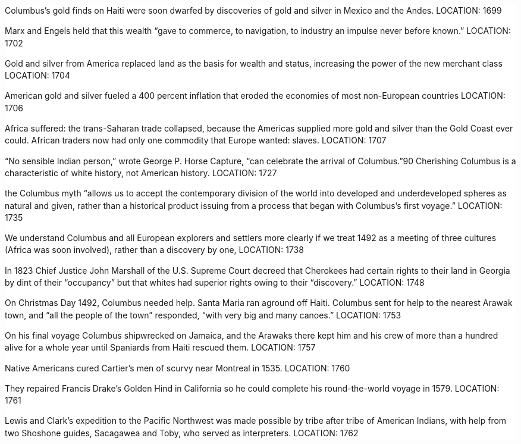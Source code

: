 Columbus’s gold finds on Haiti were soon dwarfed by discoveries of gold and silver in Mexico and the Andes.
LOCATION: 1699

Marx and Engels held that this wealth “gave to commerce, to navigation, to industry an impulse never before known.”
LOCATION: 1702

Gold and silver from America replaced land as the basis for wealth and status, increasing the power of the new merchant class
LOCATION: 1704

American gold and silver fueled a 400 percent inflation that eroded the economies of most non-European countries
LOCATION: 1706

Africa suffered: the trans-Saharan trade collapsed, because the Americas supplied more gold and silver than the Gold Coast ever could. African traders now had only one commodity that Europe wanted: slaves.
LOCATION: 1707

“No sensible Indian person,” wrote George P. Horse Capture, “can celebrate the arrival of Columbus.”90 Cherishing Columbus is a characteristic of white history, not American history.
LOCATION: 1727

the Columbus myth “allows us to accept the contemporary division of the world into developed and underdeveloped spheres as natural and given, rather than a historical product issuing from a process that began with Columbus’s first voyage.”
LOCATION: 1735

We understand Columbus and all European explorers and settlers more clearly if we treat 1492 as a meeting of three cultures (Africa was soon involved), rather than a discovery by one,
LOCATION: 1738

In 1823 Chief Justice John Marshall of the U.S. Supreme Court decreed that Cherokees had certain rights to their land in Georgia by dint of their “occupancy” but that whites had superior rights owing to their “discovery.”
LOCATION: 1748

On Christmas Day 1492, Columbus needed help. Santa Maria ran aground off Haiti. Columbus sent for help to the nearest Arawak town, and “all the people of the town” responded, “with very big and many canoes.”
LOCATION: 1753

On his final voyage Columbus shipwrecked on Jamaica, and the Arawaks there kept him and his crew of more than a hundred alive for a whole year until Spaniards from Haiti rescued them.
LOCATION: 1757

Native Americans cured Cartier’s men of scurvy near Montreal in 1535.
LOCATION: 1760

They repaired Francis Drake’s Golden Hind in California so he could complete his round-the-world voyage in 1579.
LOCATION: 1761

Lewis and Clark’s expedition to the Pacific Northwest was made possible by tribe after tribe of American Indians, with help from two Shoshone guides, Sacagawea and Toby, who served as interpreters.
LOCATION: 1762
